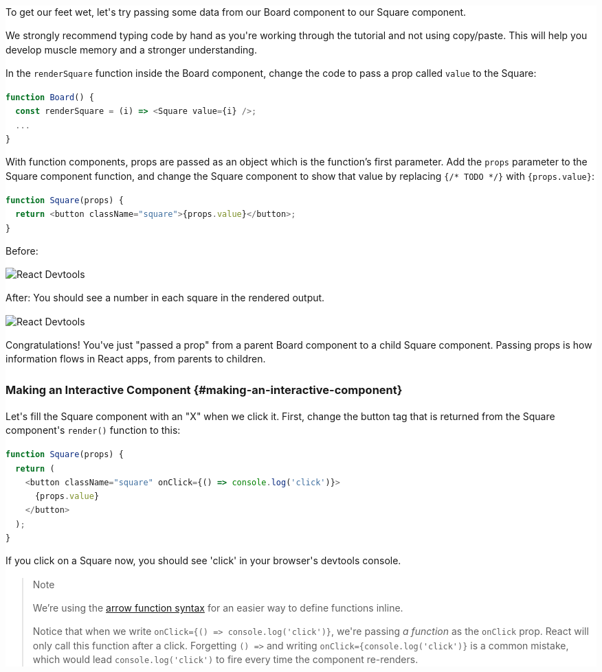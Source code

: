 To get our feet wet, let's try passing some data from our Board component to our Square component.

We strongly recommend typing code by hand as you're working through the tutorial and not using copy/paste. This will help you develop muscle memory and a stronger understanding.

In the `renderSquare` function inside the Board component, change the code to pass a prop called `value` to the Square:

```js
function Board() {
  const renderSquare = (i) => <Square value={i} />;
  ...
}
```

With function components, props are passed as an object which is the function’s first parameter. Add the `props` parameter to the Square component function, and change the Square component to show that value by replacing `{/* TODO */}` with `{props.value}`:

```js
function Square(props) {
  return <button className="square">{props.value}</button>;
}
```

Before:

![React Devtools](../images/tutorial/tictac-empty.png)

After: You should see a number in each square in the rendered output.

![React Devtools](../images/tutorial/tictac-numbers.png)

Congratulations! You've just "passed a prop" from a parent Board component to a child Square component. Passing props is how information flows in React apps, from parents to children.

### Making an Interactive Component {#making-an-interactive-component}

Let's fill the Square component with an "X" when we click it.
First, change the button tag that is returned from the Square component's `render()` function to this:

```javascript
function Square(props) {
  return (
    <button className="square" onClick={() => console.log('click')}>
      {props.value}
    </button>
  );
}
```

If you click on a Square now, you should see 'click' in your browser's devtools console.

>Note
>
>We’re using the [arrow function syntax](https://developer.mozilla.org/en-US/docs/Web/JavaScript/Reference/Functions/Arrow_functions) for an easier way to define functions inline.
>
>Notice that when we write `onClick={() => console.log('click')}`, we're passing *a function* as the `onClick` prop. React will only call this function after a click. Forgetting `() =>` and writing `onClick={console.log('click')}` is a common mistake, which would lead `console.log('click')` to fire every time the component re-renders.
